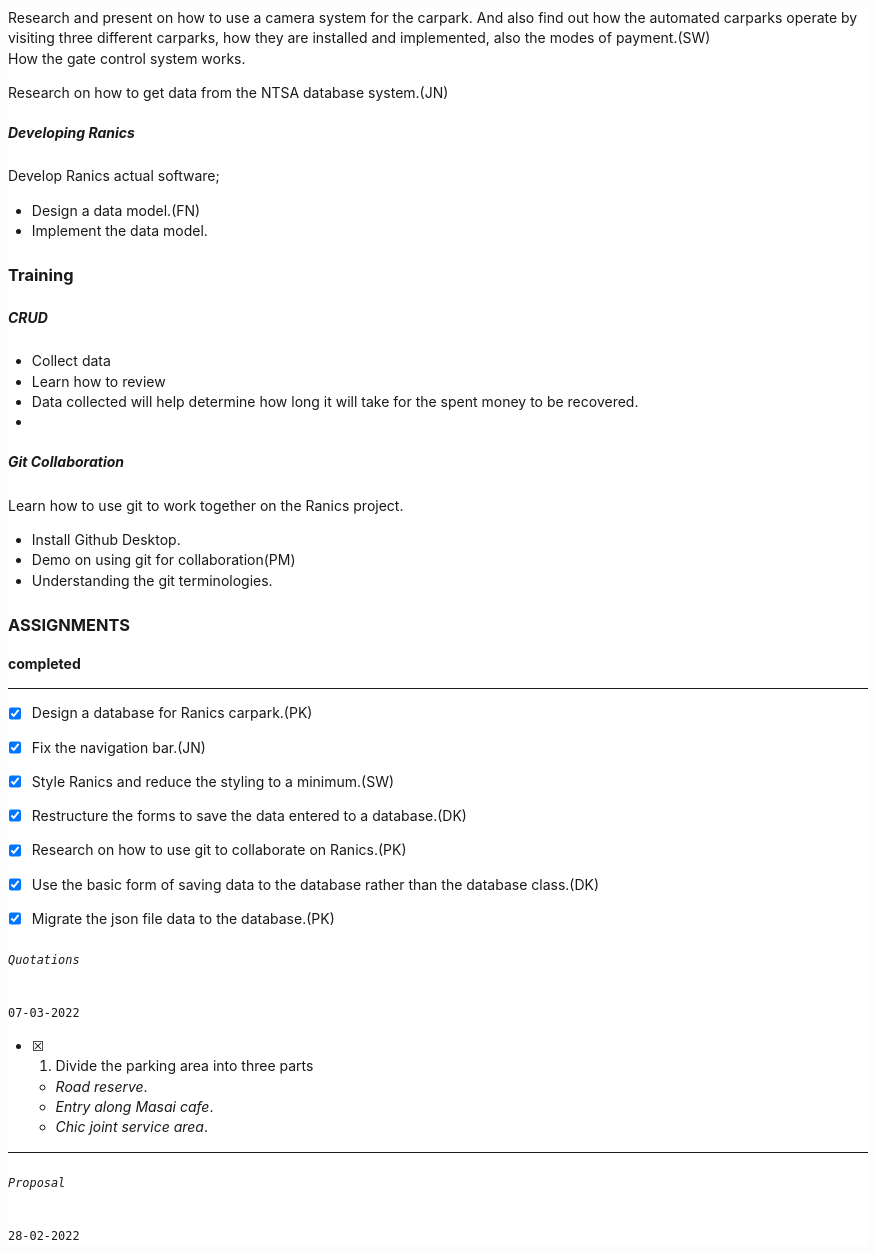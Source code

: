 Research and present on how to use a camera system for the carpark. And also find out how the automated carparks operate by visiting three different carparks, how they are installed and implemented, also the modes of payment.(SW)  
How the gate control system works.

Research on how to get data from the NTSA database system.(JN)

##### Developing Ranics

Develop Ranics actual software;

- Design a data model.(FN)  
- Implement the data model.

### Training

##### CRUD

- Collect data
- Learn how to review
- Data collected will help determine how long it will take for the spent money to be recovered.
- 
  
##### Git Collaboration

Learn how to use git to work together on the Ranics project.

- Install Github Desktop.
- Demo on using git for collaboration(PM)
- Understanding the git terminologies.
  
### ASSIGNMENTS

**completed**
___
- [x] Design a database for Ranics carpark.(PK)
- [x] Fix the navigation bar.(JN)
- [x] Style Ranics and reduce the styling to a minimum.(SW)
- [x] Restructure the forms to save the data entered to a database.(DK)
- [x] Research on how to use git to collaborate on Ranics.(PK)
- [x] Use the basic form of saving data to the database rather than the database class.(DK)
- [x] Migrate the json file data to the database.(PK)
  

###### `Quotations`
`07-03-2022`

- [x] 1. Divide the parking area into three parts 
    - _Road reserve_.
    - _Entry along Masai cafe_.
    - _Chic joint service area_.
___
###### `Proposal`
`28-02-2022`
